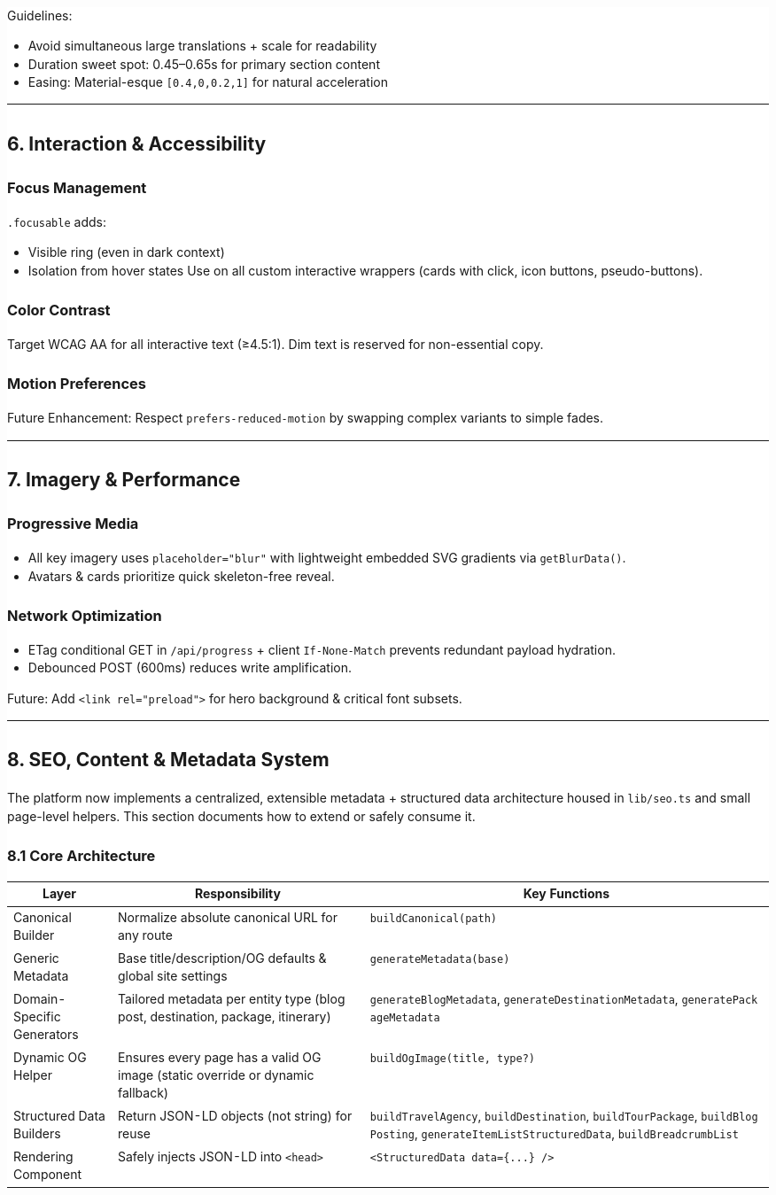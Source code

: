 Guidelines:
- Avoid simultaneous large translations + scale for readability
- Duration sweet spot: 0.45–0.65s for primary section content
- Easing: Material-esque `[0.4,0,0.2,1]` for natural acceleration

---
## 6. Interaction & Accessibility

### Focus Management
`.focusable` adds:
- Visible ring (even in dark context)
- Isolation from hover states
Use on all custom interactive wrappers (cards with click, icon buttons, pseudo-buttons).

### Color Contrast
Target WCAG AA for all interactive text (≥4.5:1). Dim text is reserved for non-essential copy.

### Motion Preferences
Future Enhancement: Respect `prefers-reduced-motion` by swapping complex variants to simple fades.

---
## 7. Imagery & Performance

### Progressive Media
- All key imagery uses `placeholder="blur"` with lightweight embedded SVG gradients via `getBlurData()`.
- Avatars & cards prioritize quick skeleton-free reveal.

### Network Optimization
- ETag conditional GET in `/api/progress` + client `If-None-Match` prevents redundant payload hydration.
- Debounced POST (600ms) reduces write amplification.

Future: Add `<link rel="preload">` for hero background & critical font subsets.

---
## 8. SEO, Content & Metadata System

The platform now implements a centralized, extensible metadata + structured data architecture housed in `lib/seo.ts` and small page-level helpers. This section documents how to extend or safely consume it.

### 8.1 Core Architecture
| Layer | Responsibility | Key Functions |
|-------|----------------|---------------|
| Canonical Builder | Normalize absolute canonical URL for any route | `buildCanonical(path)` |
| Generic Metadata | Base title/description/OG defaults & global site settings | `generateMetadata(base)` |
| Domain-Specific Generators | Tailored metadata per entity type (blog post, destination, package, itinerary) | `generateBlogMetadata`, `generateDestinationMetadata`, `generatePackageMetadata` |
| Dynamic OG Helper | Ensures every page has a valid OG image (static override or dynamic fallback) | `buildOgImage(title, type?)` |
| Structured Data Builders | Return JSON-LD objects (not string) for reuse | `buildTravelAgency`, `buildDestination`, `buildTourPackage`, `buildBlogPosting`, `generateItemListStructuredData`, `buildBreadcrumbList` |
| Rendering Component | Safely injects JSON-LD into `<head>` | `<StructuredData data={...} />` |
